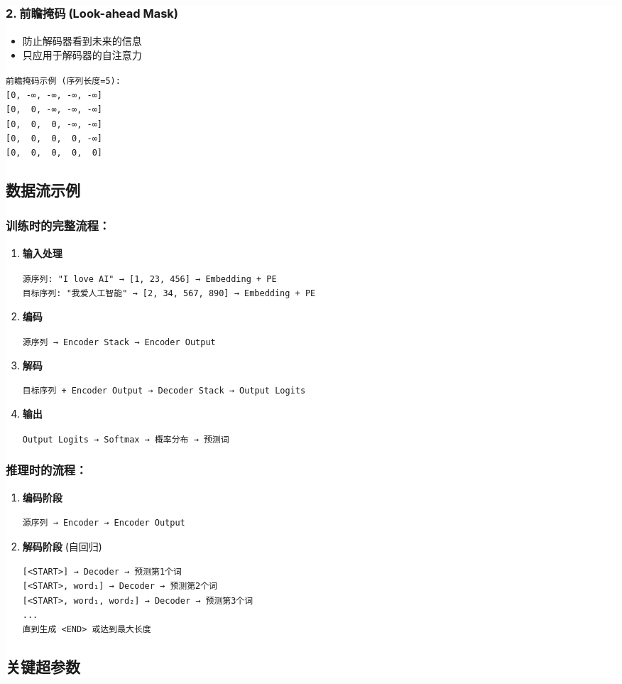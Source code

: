 ### 2. 前瞻掩码 (Look-ahead Mask)
- 防止解码器看到未来的信息
- 只应用于解码器的自注意力

```
前瞻掩码示例 (序列长度=5):
[0, -∞, -∞, -∞, -∞]
[0,  0, -∞, -∞, -∞]
[0,  0,  0, -∞, -∞]
[0,  0,  0,  0, -∞]
[0,  0,  0,  0,  0]
```

## 数据流示例

### 训练时的完整流程：

1. **输入处理**
   ```
   源序列: "I love AI" → [1, 23, 456] → Embedding + PE
   目标序列: "我爱人工智能" → [2, 34, 567, 890] → Embedding + PE
   ```

2. **编码**
   ```
   源序列 → Encoder Stack → Encoder Output
   ```

3. **解码**
   ```
   目标序列 + Encoder Output → Decoder Stack → Output Logits
   ```

4. **输出**
   ```
   Output Logits → Softmax → 概率分布 → 预测词
   ```

### 推理时的流程：

1. **编码阶段**
   ```
   源序列 → Encoder → Encoder Output
   ```

2. **解码阶段** (自回归)
   ```
   [<START>] → Decoder → 预测第1个词
   [<START>, word₁] → Decoder → 预测第2个词
   [<START>, word₁, word₂] → Decoder → 预测第3个词
   ...
   直到生成 <END> 或达到最大长度
   ```

## 关键超参数
